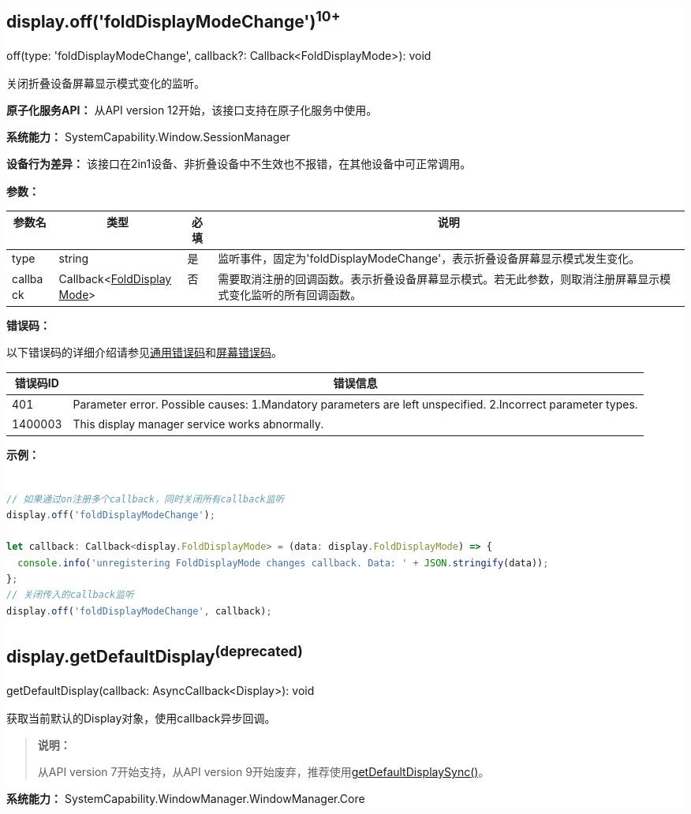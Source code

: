 ## display.off('foldDisplayModeChange')<sup>10+</sup>

off(type: 'foldDisplayModeChange', callback?: Callback&lt;FoldDisplayMode&gt;): void

关闭折叠设备屏幕显示模式变化的监听。

**原子化服务API：** 从API version 12开始，该接口支持在原子化服务中使用。

**系统能力：** SystemCapability.Window.SessionManager

**设备行为差异：** 该接口在2in1设备、非折叠设备中不生效也不报错，在其他设备中可正常调用。

**参数：**

| 参数名   | 类型                                       | 必填 | 说明                                                    |
| -------- |------------------------------------------| ---- | ------------------------------------------------------- |
| type     | string                                   | 是   | 监听事件，固定为'foldDisplayModeChange'，表示折叠设备屏幕显示模式发生变化。 |
| callback | Callback&lt;[FoldDisplayMode](#folddisplaymode10)&gt; | 否   | 需要取消注册的回调函数。表示折叠设备屏幕显示模式。若无此参数，则取消注册屏幕显示模式变化监听的所有回调函数。 |

**错误码：**

以下错误码的详细介绍请参见[通用错误码](../errorcode-universal.md)和[屏幕错误码](errorcode-display.md)。

| 错误码ID | 错误信息 |
| ------- | ----------------------- |
| 401     | Parameter error. Possible causes: 1.Mandatory parameters are left unspecified. 2.Incorrect parameter types.|
| 1400003 | This display manager service works abnormally. |

**示例：**

```ts

// 如果通过on注册多个callback，同时关闭所有callback监听
display.off('foldDisplayModeChange');

let callback: Callback<display.FoldDisplayMode> = (data: display.FoldDisplayMode) => {
  console.info('unregistering FoldDisplayMode changes callback. Data: ' + JSON.stringify(data));
};
// 关闭传入的callback监听
display.off('foldDisplayModeChange', callback);
```


## display.getDefaultDisplay<sup>(deprecated)</sup>

getDefaultDisplay(callback: AsyncCallback&lt;Display&gt;): void

获取当前默认的Display对象，使用callback异步回调。

> **说明：**
> 
> 从API version 7开始支持，从API version 9开始废弃，推荐使用[getDefaultDisplaySync()](#displaygetdefaultdisplaysync9)。

**系统能力：** SystemCapability.WindowManager.WindowManager.Core
